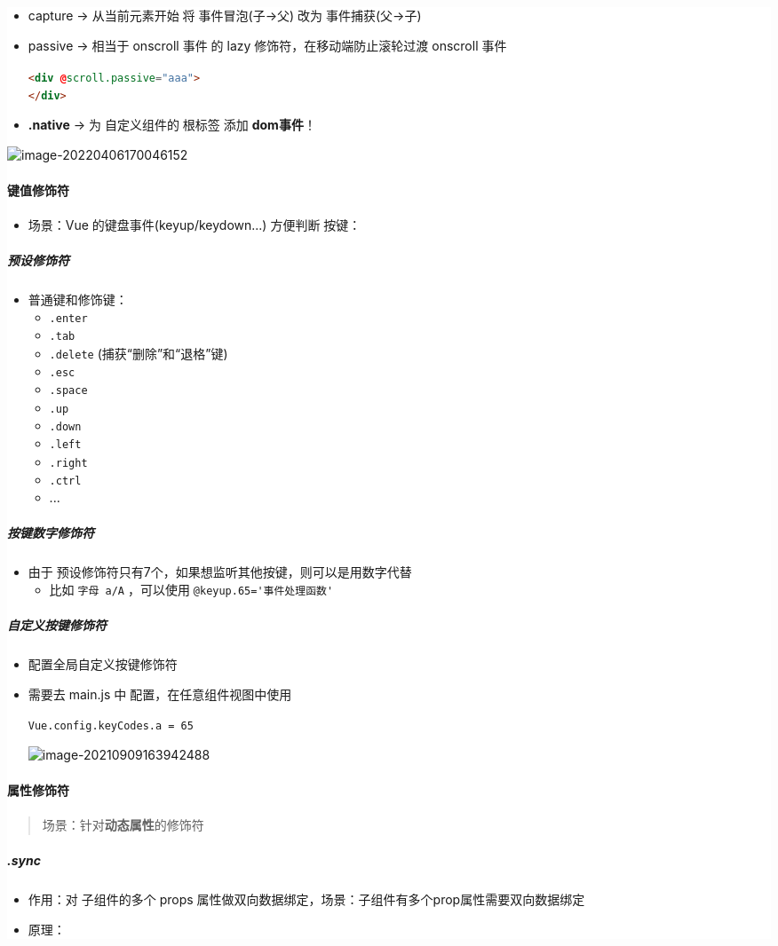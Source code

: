   + capture -> 从当前元素开始 将 事件冒泡(子->父) 改为 事件捕获(父->子)

  + passive -> 相当于 onscroll 事件 的 lazy 修饰符，在移动端防止滚轮过渡 onscroll 事件

    ```html
    <div @scroll.passive="aaa">
    </div>
    ```

  + **.native** -> 为 自定义组件的 根标签 添加 **dom事件**！

  ![image-20220406170046152](https://md-1259458491.cos.ap-nanjing.myqcloud.com/teach/assets/image-20220406170046152.png)

#### 键值修饰符

+ 场景：Vue 的键盘事件(keyup/keydown...) 方便判断 按键：

##### 预设修饰符

+ 普通键和修饰键：
  + `.enter` 
  + `.tab` 
  + `.delete` (捕获“删除”和“退格”键)
  + `.esc`
  + `.space`
  + `.up`
  + `.down`
  + `.left`
  + `.right`
  + `.ctrl`
  + ...

##### 按键数字修饰符

+ 由于 预设修饰符只有7个，如果想监听其他按键，则可以是用数字代替
  + 比如 `字母 a/A` ，可以使用 `@keyup.65='事件处理函数'`

##### 自定义按键修饰符

+ 配置全局自定义按键修饰符

+ 需要去 main.js 中 配置，在任意组件视图中使用

  `Vue.config.keyCodes.a = 65`

  ![image-20210909163942488](https://md-1259458491.cos.ap-nanjing.myqcloud.com/teach/assets/image-20210909163942488.png)

#### 属性修饰符

> 场景：针对**动态属性**的修饰符

##### .sync

+ 作用：对 子组件的多个 props 属性做双向数据绑定，场景：子组件有多个prop属性需要双向数据绑定

+ 原理：
